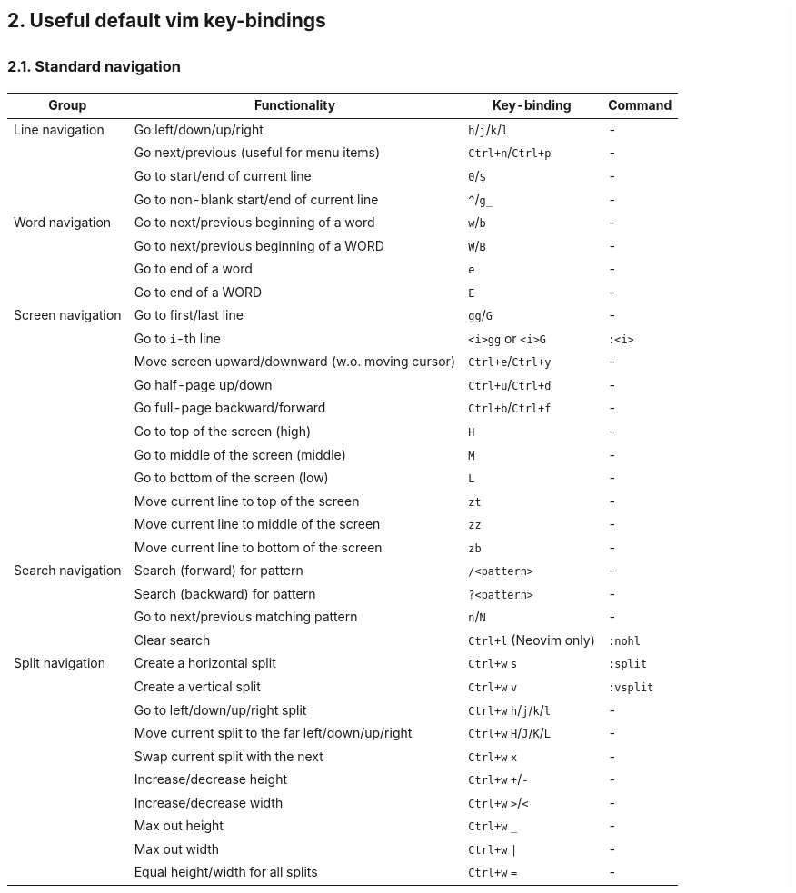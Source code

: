 ## 2. Useful default vim key-bindings

### 2.1. Standard navigation

| Group             | Functionality                                    | Key-binding              | Command   |
| ----------------- | ------------------------------------------------ | ------------------------ | --------- |
| Line navigation   | Go left/down/up/right                            | `h`/`j`/`k`/`l`          | -         |
|                   | Go next/previous (useful for menu items)         | `Ctrl+n`/`Ctrl+p`        | -         |
|                   | Go to start/end of current line                  | `0`/`$`                  | -         |
|                   | Go to non-blank start/end of current line        | `^`/`g_`                 | -         |
| Word navigation   | Go to next/previous beginning of a word          | `w`/`b`                  | -         |
|                   | Go to next/previous beginning of a WORD          | `W`/`B`                  | -         |
|                   | Go to end of a word                              | `e`                      | -         |
|                   | Go to end of a WORD                              | `E`                      | -         |
| Screen navigation | Go to first/last line                            | `gg`/`G`                 | -         |
|                   | Go to `i`-th line                                | `<i>gg` or `<i>G`        | `:<i>`    |
|                   | Move screen upward/downward (w.o. moving cursor) | `Ctrl+e`/`Ctrl+y`        | -         |
|                   | Go half-page up/down                             | `Ctrl+u`/`Ctrl+d`        | -         |
|                   | Go full-page backward/forward                    | `Ctrl+b`/`Ctrl+f`        | -         |
|                   | Go to top of the screen (high)                   | `H`                      | -         |
|                   | Go to middle of the screen (middle)              | `M`                      | -         |
|                   | Go to bottom of the screen (low)                 | `L`                      | -         |
|                   | Move current line to top of the screen           | `zt`                     | -         |
|                   | Move current line to middle of the screen        | `zz`                     | -         |
|                   | Move current line to bottom of the screen        | `zb`                     | -         |
| Search navigation | Search (forward) for pattern                     | `/<pattern>`             | -         |
|                   | Search (backward) for pattern                    | `?<pattern>`             | -         |
|                   | Go to next/previous matching pattern             | `n`/`N`                  | -         |
|                   | Clear search                                     | `Ctrl+l` (Neovim only)   | `:nohl`   |
| Split navigation  | Create a horizontal split                        | `Ctrl+w` `s`             | `:split`  |
|                   | Create a vertical split                          | `Ctrl+w` `v`             | `:vsplit` |
|                   | Go to left/down/up/right split                   | `Ctrl+w` `h`/`j`/`k`/`l` | -         |
|                   | Move current split to the far left/down/up/right | `Ctrl+w` `H`/`J`/`K`/`L` | -         |
|                   | Swap current split with the next                 | `Ctrl+w` `x`             | -         |
|                   | Increase/decrease height                         | `Ctrl+w` `+`/`-`         | -         |
|                   | Increase/decrease width                          | `Ctrl+w` `>`/`<`         | -         |
|                   | Max out height                                   | `Ctrl+w` `_`             | -         |
|                   | Max out width                                    | `Ctrl+w` `\|`            | -         |
|                   | Equal height/width for all splits                | `Ctrl+w` `=`             | -         |
